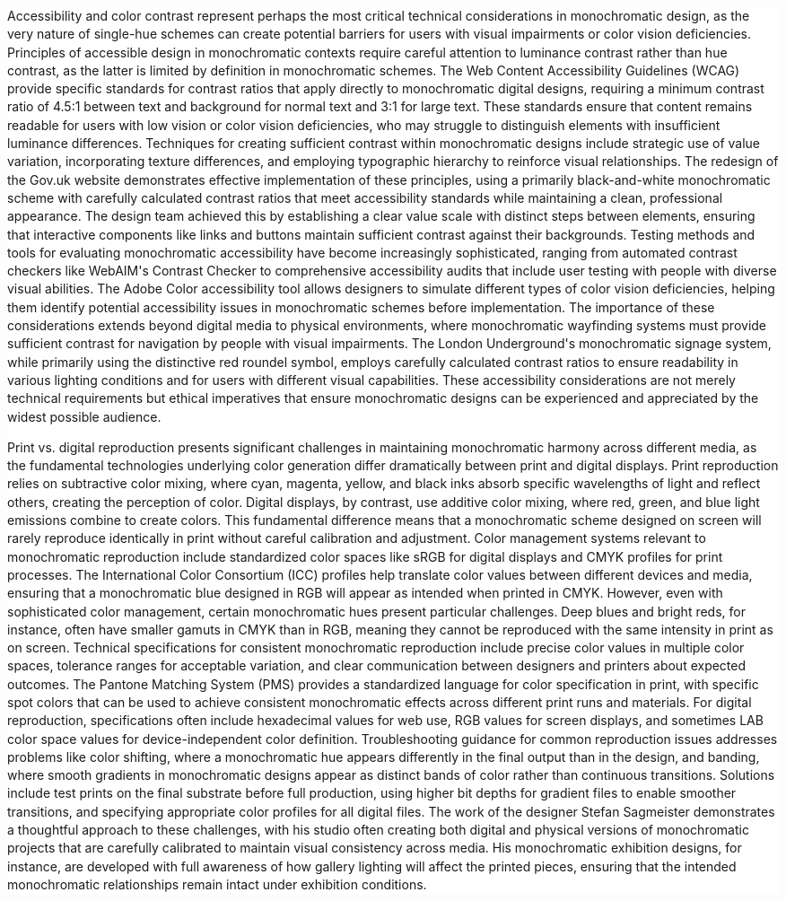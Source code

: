 Accessibility and color contrast represent perhaps the most critical technical considerations in monochromatic design, as the very nature of single-hue schemes can create potential barriers for users with visual impairments or color vision deficiencies. Principles of accessible design in monochromatic contexts require careful attention to luminance contrast rather than hue contrast, as the latter is limited by definition in monochromatic schemes. The Web Content Accessibility Guidelines (WCAG) provide specific standards for contrast ratios that apply directly to monochromatic digital designs, requiring a minimum contrast ratio of 4.5:1 between text and background for normal text and 3:1 for large text. These standards ensure that content remains readable for users with low vision or color vision deficiencies, who may struggle to distinguish elements with insufficient luminance differences. Techniques for creating sufficient contrast within monochromatic designs include strategic use of value variation, incorporating texture differences, and employing typographic hierarchy to reinforce visual relationships. The redesign of the Gov.uk website demonstrates effective implementation of these principles, using a primarily black-and-white monochromatic scheme with carefully calculated contrast ratios that meet accessibility standards while maintaining a clean, professional appearance. The design team achieved this by establishing a clear value scale with distinct steps between elements, ensuring that interactive components like links and buttons maintain sufficient contrast against their backgrounds. Testing methods and tools for evaluating monochromatic accessibility have become increasingly sophisticated, ranging from automated contrast checkers like WebAIM's Contrast Checker to comprehensive accessibility audits that include user testing with people with diverse visual abilities. The Adobe Color accessibility tool allows designers to simulate different types of color vision deficiencies, helping them identify potential accessibility issues in monochromatic schemes before implementation. The importance of these considerations extends beyond digital media to physical environments, where monochromatic wayfinding systems must provide sufficient contrast for navigation by people with visual impairments. The London Underground's monochromatic signage system, while primarily using the distinctive red roundel symbol, employs carefully calculated contrast ratios to ensure readability in various lighting conditions and for users with different visual capabilities. These accessibility considerations are not merely technical requirements but ethical imperatives that ensure monochromatic designs can be experienced and appreciated by the widest possible audience.

Print vs. digital reproduction presents significant challenges in maintaining monochromatic harmony across different media, as the fundamental technologies underlying color generation differ dramatically between print and digital displays. Print reproduction relies on subtractive color mixing, where cyan, magenta, yellow, and black inks absorb specific wavelengths of light and reflect others, creating the perception of color. Digital displays, by contrast, use additive color mixing, where red, green, and blue light emissions combine to create colors. This fundamental difference means that a monochromatic scheme designed on screen will rarely reproduce identically in print without careful calibration and adjustment. Color management systems relevant to monochromatic reproduction include standardized color spaces like sRGB for digital displays and CMYK profiles for print processes. The International Color Consortium (ICC) profiles help translate color values between different devices and media, ensuring that a monochromatic blue designed in RGB will appear as intended when printed in CMYK. However, even with sophisticated color management, certain monochromatic hues present particular challenges. Deep blues and bright reds, for instance, often have smaller gamuts in CMYK than in RGB, meaning they cannot be reproduced with the same intensity in print as on screen. Technical specifications for consistent monochromatic reproduction include precise color values in multiple color spaces, tolerance ranges for acceptable variation, and clear communication between designers and printers about expected outcomes. The Pantone Matching System (PMS) provides a standardized language for color specification in print, with specific spot colors that can be used to achieve consistent monochromatic effects across different print runs and materials. For digital reproduction, specifications often include hexadecimal values for web use, RGB values for screen displays, and sometimes LAB color space values for device-independent color definition. Troubleshooting guidance for common reproduction issues addresses problems like color shifting, where a monochromatic hue appears differently in the final output than in the design, and banding, where smooth gradients in monochromatic designs appear as distinct bands of color rather than continuous transitions. Solutions include test prints on the final substrate before full production, using higher bit depths for gradient files to enable smoother transitions, and specifying appropriate color profiles for all digital files. The work of the designer Stefan Sagmeister demonstrates a thoughtful approach to these challenges, with his studio often creating both digital and physical versions of monochromatic projects that are carefully calibrated to maintain visual consistency across media. His monochromatic exhibition designs, for instance, are developed with full awareness of how gallery lighting will affect the printed pieces, ensuring that the intended monochromatic relationships remain intact under exhibition conditions.
